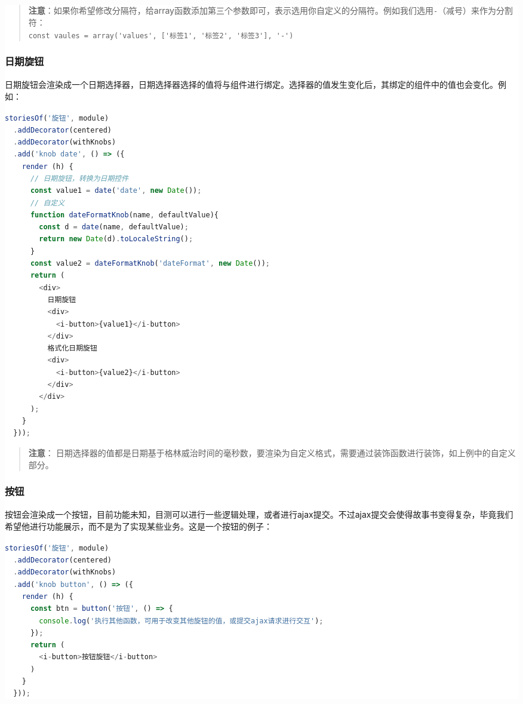 > **注意**：如果你希望修改分隔符，给array函数添加第三个参数即可，表示选用你自定义的分隔符。例如我们选用`-`（减号）来作为分割符： <br/>
> `const vaules = array('values', ['标签1', '标签2', '标签3'], '-')`

### 日期旋钮

日期旋钮会渲染成一个日期选择器，日期选择器选择的值将与组件进行绑定。选择器的值发生变化后，其绑定的组件中的值也会变化。例如：

```javascript
storiesOf('旋钮', module)
  .addDecorator(centered)
  .addDecorator(withKnobs)
  .add('knob date', () => ({
    render (h) {
      // 日期旋钮，转换为日期控件
      const value1 = date('date', new Date());
      // 自定义
      function dateFormatKnob(name, defaultValue){
        const d = date(name, defaultValue);
        return new Date(d).toLocaleString();
      }
      const value2 = dateFormatKnob('dateFormat', new Date());
      return (
        <div>
          日期旋钮
          <div>
            <i-button>{value1}</i-button>
          </div>
          格式化日期旋钮
          <div>
            <i-button>{value2}</i-button>
          </div>
        </div>
      );
    }
  }));
```

> **注意**： 日期选择器的值都是日期基于格林威治时间的毫秒数，要渲染为自定义格式，需要通过装饰函数进行装饰，如上例中的自定义部分。

### 按钮

按钮会渲染成一个按钮，目前功能未知，目测可以进行一些逻辑处理，或者进行ajax提交。不过ajax提交会使得故事书变得复杂，毕竟我们希望他进行功能展示，而不是为了实现某些业务。这是一个按钮的例子：

```javascript
storiesOf('旋钮', module)
  .addDecorator(centered)
  .addDecorator(withKnobs)
  .add('knob button', () => ({
    render (h) {
      const btn = button('按钮', () => {
        console.log('执行其他函数，可用于改变其他旋钮的值，或提交ajax请求进行交互');
      });
      return (
        <i-button>按钮旋钮</i-button>
      )
    }
  }));
```